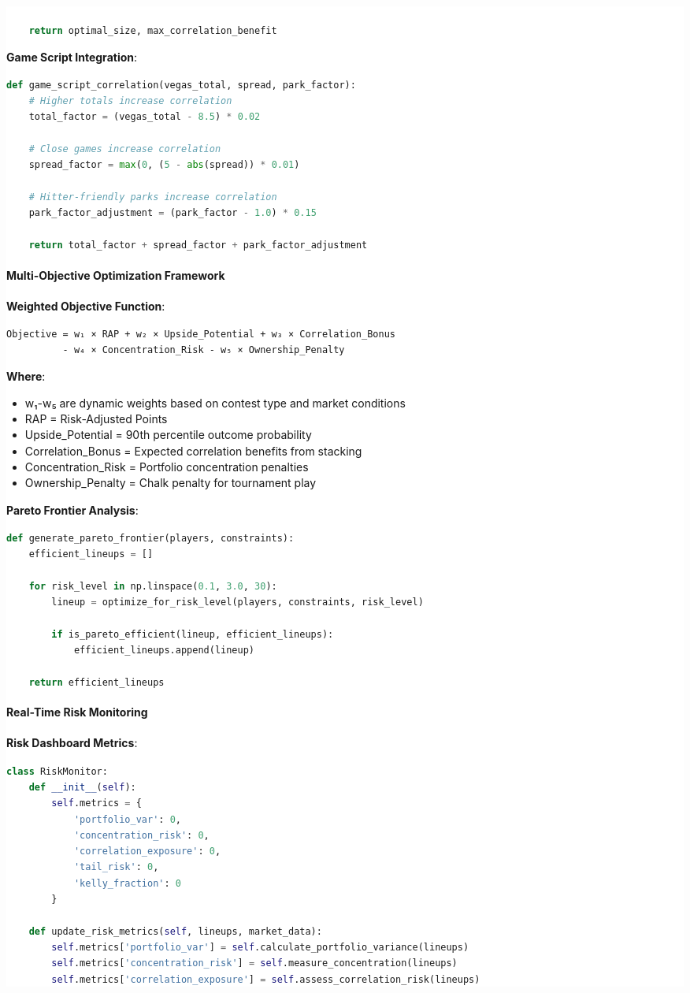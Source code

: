 ```python
    
    return optimal_size, max_correlation_benefit
```

**Game Script Integration**:
```python
def game_script_correlation(vegas_total, spread, park_factor):
    # Higher totals increase correlation
    total_factor = (vegas_total - 8.5) * 0.02
    
    # Close games increase correlation
    spread_factor = max(0, (5 - abs(spread)) * 0.01)
    
    # Hitter-friendly parks increase correlation
    park_factor_adjustment = (park_factor - 1.0) * 0.15
    
    return total_factor + spread_factor + park_factor_adjustment
```

#### Multi-Objective Optimization Framework

**Weighted Objective Function**:
```
Objective = w₁ × RAP + w₂ × Upside_Potential + w₃ × Correlation_Bonus 
          - w₄ × Concentration_Risk - w₅ × Ownership_Penalty
```

**Where**:
- w₁-w₅ are dynamic weights based on contest type and market conditions
- RAP = Risk-Adjusted Points
- Upside_Potential = 90th percentile outcome probability
- Correlation_Bonus = Expected correlation benefits from stacking
- Concentration_Risk = Portfolio concentration penalties
- Ownership_Penalty = Chalk penalty for tournament play

**Pareto Frontier Analysis**:
```python
def generate_pareto_frontier(players, constraints):
    efficient_lineups = []
    
    for risk_level in np.linspace(0.1, 3.0, 30):
        lineup = optimize_for_risk_level(players, constraints, risk_level)
        
        if is_pareto_efficient(lineup, efficient_lineups):
            efficient_lineups.append(lineup)
    
    return efficient_lineups
```

#### Real-Time Risk Monitoring

**Risk Dashboard Metrics**:
```python
class RiskMonitor:
    def __init__(self):
        self.metrics = {
            'portfolio_var': 0,
            'concentration_risk': 0,
            'correlation_exposure': 0,
            'tail_risk': 0,
            'kelly_fraction': 0
        }
    
    def update_risk_metrics(self, lineups, market_data):
        self.metrics['portfolio_var'] = self.calculate_portfolio_variance(lineups)
        self.metrics['concentration_risk'] = self.measure_concentration(lineups)
        self.metrics['correlation_exposure'] = self.assess_correlation_risk(lineups)
```